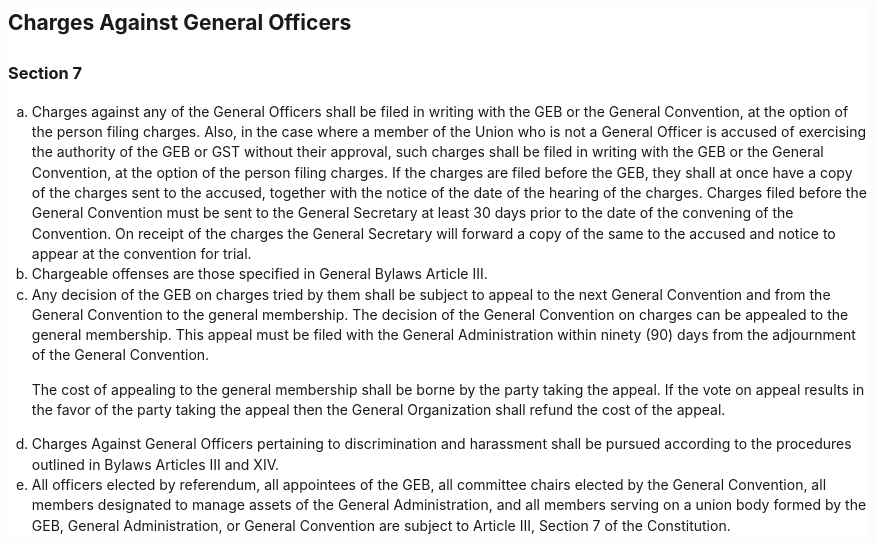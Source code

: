 ## Charges Against General Officers

### Section 7

<ol type="a">
  <li>Charges against any of the General Officers shall be filed in writing with the GEB or the General Convention, at the option of the person filing charges. Also, in the case where a member of the Union who is not a General Officer is accused of exercising the authority of the GEB or GST without their approval, such charges shall be filed in writing with the GEB or the General Convention, at the option of the person filing charges. If the charges are filed before the GEB, they shall at once have a copy of the charges sent to the accused, together with the notice of the date of the hearing of the charges. Charges filed before the General Convention must be sent to the General Secretary at least 30 days prior to the date of the convening of the Convention. On receipt of the charges the General Secretary will forward a copy of the same to the accused and notice to appear at the convention for trial.
  </li>
  <li>Chargeable offenses are those specified in General Bylaws Article III.
  </li>
  <li>Any decision of the GEB on charges tried by them shall be subject to appeal to the next General Convention and from the General Convention to the general membership. The decision of the General Convention on charges can be appealed to the general membership. This appeal must be filed with the General Administration within ninety (90) days from the adjournment of the General Convention.
  
The cost of appealing to the general membership shall be borne by the party taking the appeal. If the vote on appeal results in the favor of the party taking the appeal then the General Organization shall refund the cost of the appeal.
  </li>
  <li>Charges Against General Officers pertaining to discrimination and harassment shall be pursued according to the procedures outlined in Bylaws Articles III and XIV.
  </li>
  <li>All officers elected by referendum, all appointees of the GEB, all committee chairs elected by the General Convention, all members designated to manage assets of the General Administration, and all members serving on a union body formed by the GEB, General Administration, or General Convention are subject to Article III, Section 7 of the Constitution.
  </li>
</ol>
